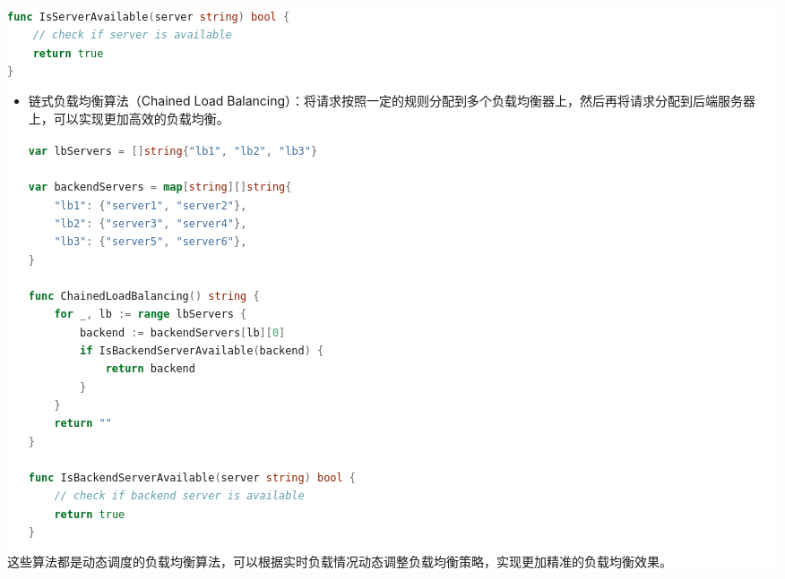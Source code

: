   ```go
  func IsServerAvailable(server string) bool {
      // check if server is available
      return true
  }
  ```

- 链式负载均衡算法（Chained Load Balancing）：将请求按照一定的规则分配到多个负载均衡器上，然后再将请求分配到后端服务器上，可以实现更加高效的负载均衡。

  ```go
  var lbServers = []string{"lb1", "lb2", "lb3"}
  
  var backendServers = map[string][]string{
      "lb1": {"server1", "server2"},
      "lb2": {"server3", "server4"},
      "lb3": {"server5", "server6"},
  }
  
  func ChainedLoadBalancing() string {
      for _, lb := range lbServers {
          backend := backendServers[lb][0]
          if IsBackendServerAvailable(backend) {
              return backend
          }
      }
      return ""
  }
  
  func IsBackendServerAvailable(server string) bool {
      // check if backend server is available
      return true
  }
  ```

这些算法都是动态调度的负载均衡算法，可以根据实时负载情况动态调整负载均衡策略，实现更加精准的负载均衡效果。